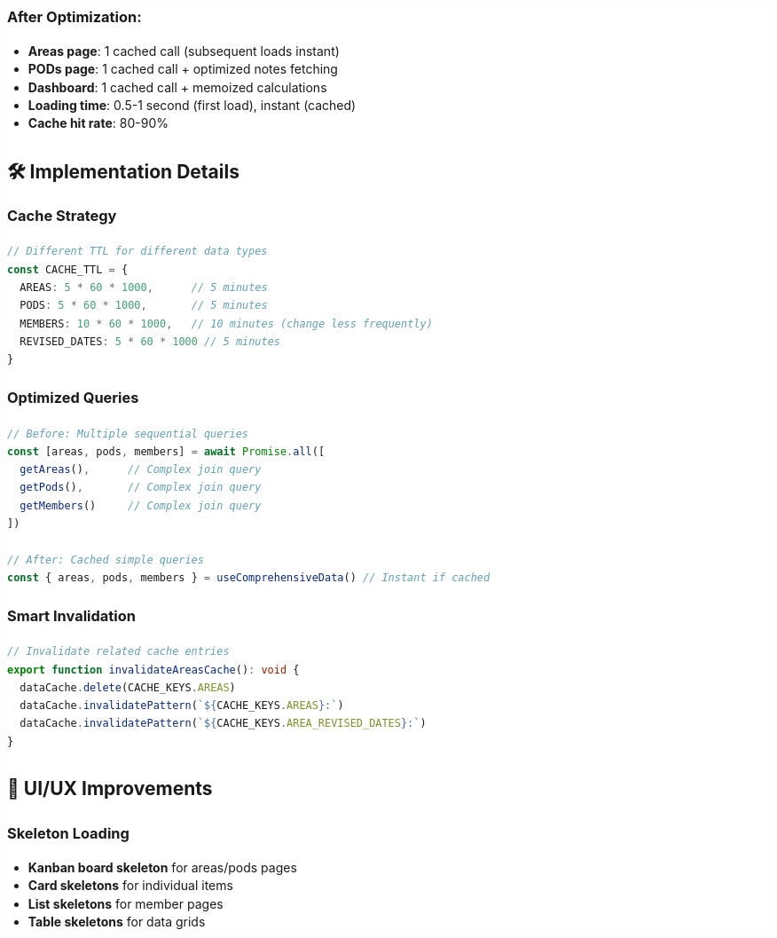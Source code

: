 ### After Optimization:
- **Areas page**: 1 cached call (subsequent loads instant)
- **PODs page**: 1 cached call + optimized notes fetching
- **Dashboard**: 1 cached call + memoized calculations
- **Loading time**: 0.5-1 second (first load), instant (cached)
- **Cache hit rate**: 80-90%

## 🛠 Implementation Details

### Cache Strategy
```typescript
// Different TTL for different data types
const CACHE_TTL = {
  AREAS: 5 * 60 * 1000,      // 5 minutes
  PODS: 5 * 60 * 1000,       // 5 minutes  
  MEMBERS: 10 * 60 * 1000,   // 10 minutes (change less frequently)
  REVISED_DATES: 5 * 60 * 1000 // 5 minutes
}
```

### Optimized Queries
```typescript
// Before: Multiple sequential queries
const [areas, pods, members] = await Promise.all([
  getAreas(),      // Complex join query
  getPods(),       // Complex join query  
  getMembers()     // Complex join query
])

// After: Cached simple queries
const { areas, pods, members } = useComprehensiveData() // Instant if cached
```

### Smart Invalidation
```typescript
// Invalidate related cache entries
export function invalidateAreasCache(): void {
  dataCache.delete(CACHE_KEYS.AREAS)
  dataCache.invalidatePattern(`${CACHE_KEYS.AREAS}:`)
  dataCache.invalidatePattern(`${CACHE_KEYS.AREA_REVISED_DATES}:`)
}
```

## 🎨 UI/UX Improvements

### Skeleton Loading
- **Kanban board skeleton** for areas/pods pages
- **Card skeletons** for individual items
- **List skeletons** for member pages
- **Table skeletons** for data grids
